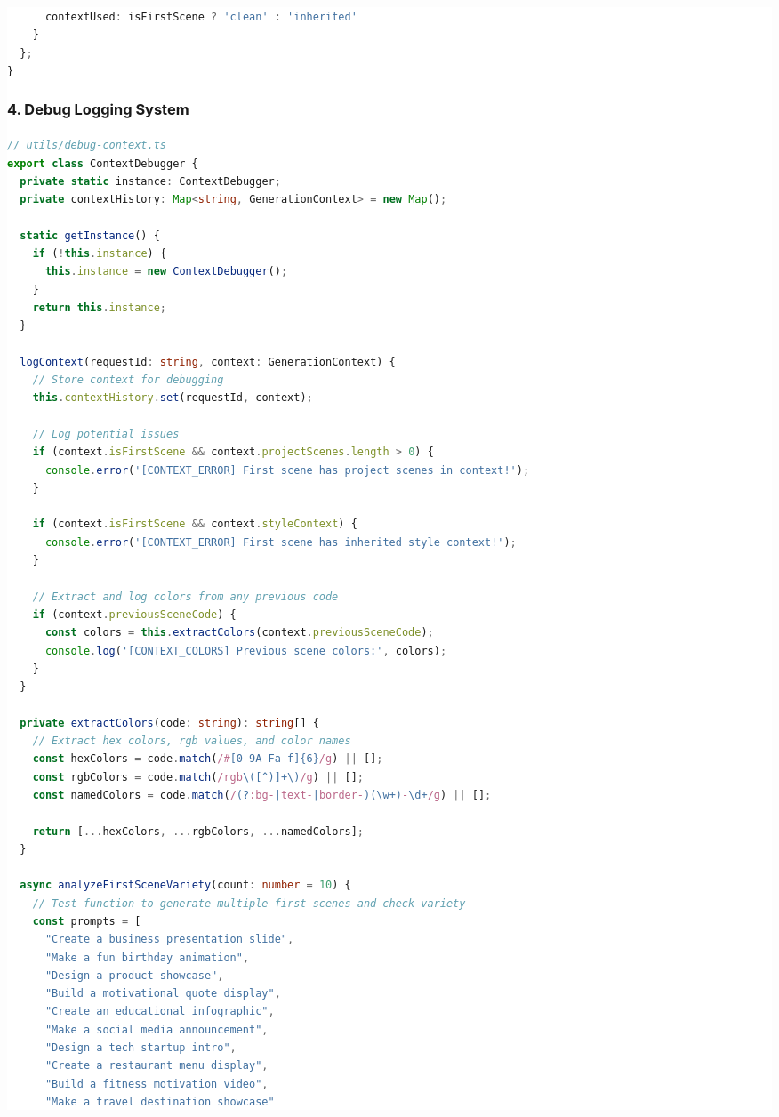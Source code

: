 ```typescript
      contextUsed: isFirstScene ? 'clean' : 'inherited'
    }
  };
}
```

### 4. Debug Logging System

```typescript
// utils/debug-context.ts
export class ContextDebugger {
  private static instance: ContextDebugger;
  private contextHistory: Map<string, GenerationContext> = new Map();
  
  static getInstance() {
    if (!this.instance) {
      this.instance = new ContextDebugger();
    }
    return this.instance;
  }
  
  logContext(requestId: string, context: GenerationContext) {
    // Store context for debugging
    this.contextHistory.set(requestId, context);
    
    // Log potential issues
    if (context.isFirstScene && context.projectScenes.length > 0) {
      console.error('[CONTEXT_ERROR] First scene has project scenes in context!');
    }
    
    if (context.isFirstScene && context.styleContext) {
      console.error('[CONTEXT_ERROR] First scene has inherited style context!');
    }
    
    // Extract and log colors from any previous code
    if (context.previousSceneCode) {
      const colors = this.extractColors(context.previousSceneCode);
      console.log('[CONTEXT_COLORS] Previous scene colors:', colors);
    }
  }
  
  private extractColors(code: string): string[] {
    // Extract hex colors, rgb values, and color names
    const hexColors = code.match(/#[0-9A-Fa-f]{6}/g) || [];
    const rgbColors = code.match(/rgb\([^)]+\)/g) || [];
    const namedColors = code.match(/(?:bg-|text-|border-)(\w+)-\d+/g) || [];
    
    return [...hexColors, ...rgbColors, ...namedColors];
  }
  
  async analyzeFirstSceneVariety(count: number = 10) {
    // Test function to generate multiple first scenes and check variety
    const prompts = [
      "Create a business presentation slide",
      "Make a fun birthday animation",
      "Design a product showcase",
      "Build a motivational quote display",
      "Create an educational infographic",
      "Make a social media announcement",
      "Design a tech startup intro",
      "Create a restaurant menu display",
      "Build a fitness motivation video",
      "Make a travel destination showcase"
```